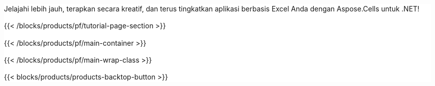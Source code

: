 Jelajahi lebih jauh, terapkan secara kreatif, dan terus tingkatkan aplikasi berbasis Excel Anda dengan Aspose.Cells untuk .NET!

{{< /blocks/products/pf/tutorial-page-section >}}

{{< /blocks/products/pf/main-container >}}

{{< /blocks/products/pf/main-wrap-class >}}

{{< blocks/products/products-backtop-button >}}
